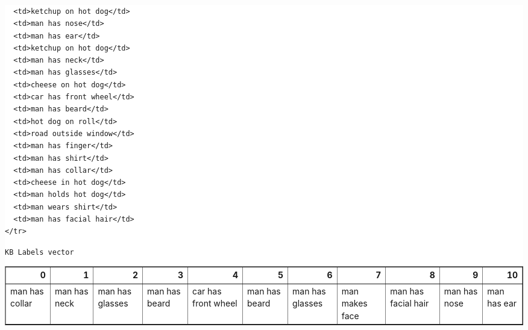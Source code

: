       <td>ketchup on hot dog</td>
      <td>man has nose</td>
      <td>man has ear</td>
      <td>ketchup on hot dog</td>
      <td>man has neck</td>
      <td>man has glasses</td>
      <td>cheese on hot dog</td>
      <td>car has front wheel</td>
      <td>man has beard</td>
      <td>hot dog on roll</td>
      <td>road outside window</td>
      <td>man has finger</td>
      <td>man has shirt</td>
      <td>man has collar</td>
      <td>cheese in hot dog</td>
      <td>man holds hot dog</td>
      <td>man wears shirt</td>
      <td>man has facial hair</td>
    </tr>
  </tbody>
</table>


    KB Labels vector



<table border="1" class="dataframe">
  <thead>
    <tr style="text-align: right;">
      <th>0</th>
      <th>1</th>
      <th>2</th>
      <th>3</th>
      <th>4</th>
      <th>5</th>
      <th>6</th>
      <th>7</th>
      <th>8</th>
      <th>9</th>
      <th>10</th>
    </tr>
  </thead>
  <tbody>
    <tr>
      <td>man has collar</td>
      <td>man has neck</td>
      <td>man has glasses</td>
      <td>man has beard</td>
      <td>car has front wheel</td>
      <td>man has beard</td>
      <td>man has glasses</td>
      <td>man makes face</td>
      <td>man has facial hair</td>
      <td>man has nose</td>
      <td>man has ear</td>
    </tr>
  </tbody>
</table>
